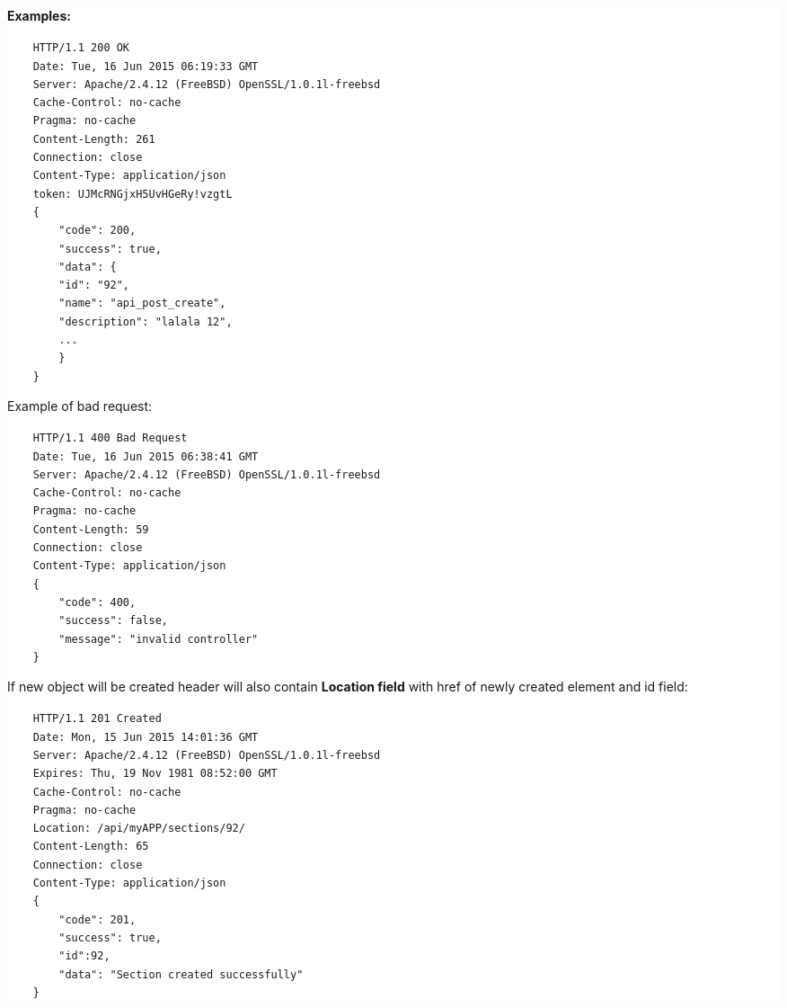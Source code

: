 __Examples:__

```http
    HTTP/1.1 200 OK
    Date: Tue, 16 Jun 2015 06:19:33 GMT
    Server: Apache/2.4.12 (FreeBSD) OpenSSL/1.0.1l-freebsd
    Cache-Control: no-cache
    Pragma: no-cache
    Content-Length: 261
    Connection: close
    Content-Type: application/json
    token: UJMcRNGjxH5UvHGeRy!vzgtL
    {
        "code": 200,
        "success": true,
        "data": {
        "id": "92",
        "name": "api_post_create",
        "description": "lalala 12",
        ...
        }
    }
```

Example of bad request:

```http
    HTTP/1.1 400 Bad Request
    Date: Tue, 16 Jun 2015 06:38:41 GMT
    Server: Apache/2.4.12 (FreeBSD) OpenSSL/1.0.1l-freebsd
    Cache-Control: no-cache
    Pragma: no-cache
    Content-Length: 59
    Connection: close
    Content-Type: application/json
    {
        "code": 400,
        "success": false,
        "message": "invalid controller"
    }
```

If new object will be created header will also contain **Location field** with href of newly created element and id field:

```http
    HTTP/1.1 201 Created
    Date: Mon, 15 Jun 2015 14:01:36 GMT
    Server: Apache/2.4.12 (FreeBSD) OpenSSL/1.0.1l-freebsd
    Expires: Thu, 19 Nov 1981 08:52:00 GMT
    Cache-Control: no-cache
    Pragma: no-cache
    Location: /api/myAPP/sections/92/
    Content-Length: 65
    Connection: close
    Content-Type: application/json
    {
        "code": 201,
        "success": true,
        "id":92,
        "data": "Section created successfully"
    }
```
